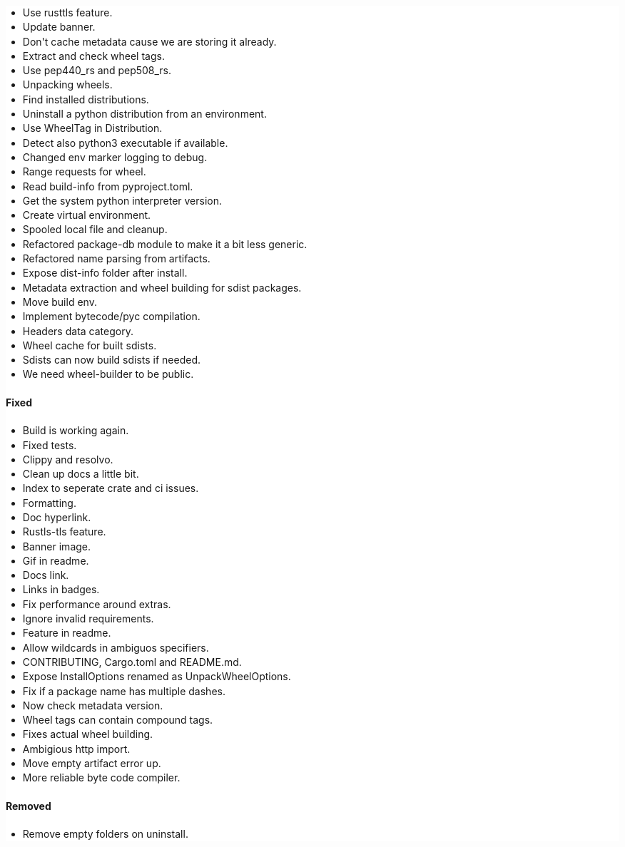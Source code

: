 - Use rusttls feature.
- Update banner.
- Don't cache metadata cause we are storing it already.
- Extract and check wheel tags.
- Use pep440_rs and pep508_rs.
- Unpacking wheels.
- Find installed distributions.
- Uninstall a python distribution from an environment.
- Use WheelTag in Distribution.
- Detect also python3 executable if available.
- Changed env marker logging to debug.
- Range requests for wheel.
- Read build-info from pyproject.toml.
- Get the system python interpreter version.
- Create virtual environment.
- Spooled local file and cleanup.
- Refactored package-db module to make it a bit less generic.
- Refactored name parsing from artifacts.
- Expose dist-info folder after install.
- Metadata extraction and wheel building for sdist packages.
- Move build env.
- Implement bytecode/pyc compilation.
- Headers data category.
- Wheel cache for built sdists.
- Sdists can now build sdists if needed.
- We need wheel-builder to be public.

#### Fixed
- Build is working again.
- Fixed tests.
- Clippy and resolvo.
- Clean up docs a little bit.
- Index to seperate crate and ci issues.
- Formatting.
- Doc hyperlink.
- Rustls-tls feature.
- Banner image.
- Gif in readme.
- Docs link.
- Links in badges.
- Fix performance around extras.
- Ignore invalid requirements.
- Feature in readme.
- Allow wildcards in ambiguos specifiers.
- CONTRIBUTING, Cargo.toml and README.md.
- Expose InstallOptions renamed as UnpackWheelOptions.
- Fix if a package name has multiple dashes.
- Now check metadata version.
- Wheel tags can contain compound tags.
- Fixes actual wheel building.
- Ambigious http import.
- Move empty artifact error up.
- More reliable byte code compiler.

#### Removed
- Remove empty folders on uninstall.
